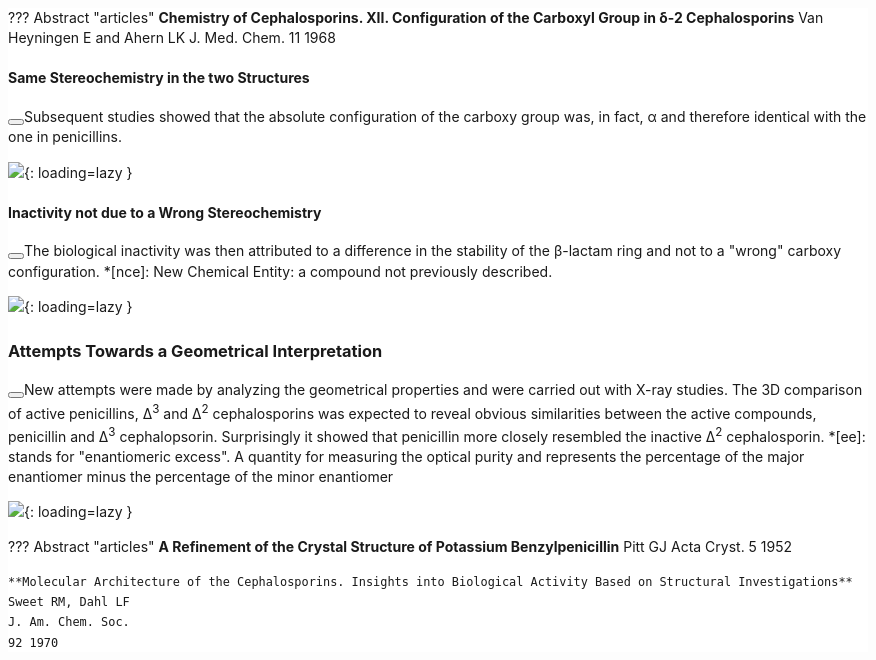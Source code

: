 ??? Abstract "articles"
    **Chemistry of Cephalosporins. XII. Configuration of the Carboxyl Group in &delta;-2 Cephalosporins** 
    Van Heyningen E and Ahern LK 
    J. Med. Chem. 
    11 1968  
    
#### Same Stereochemistry in the two Structures

<button  class='playb' onclick='playAudio(this)' data-mp3-name='structure-activity-relationships-case-studies/same-stereochemistry-two-structures-5890dd79'><i class='fa fa-play' aria-hidden='true'></i></button>Subsequent studies showed that the absolute configuration of the carboxy group was, in fact, &alpha; and therefore identical with the one in penicillins.


![](https://media.drugdesign.org/course/structure-activity-relationships-case-studies/betam_12_2_2_1.png){: loading=lazy }
#### Inactivity not due to a Wrong Stereochemistry

<button  class='playb' onclick='playAudio(this)' data-mp3-name='structure-activity-relationships-case-studies/inactivity-not-due-to-wrong-stereochemistry-e1a2647c'><i class='fa fa-play' aria-hidden='true'></i></button>The biological inactivity was then attributed to a difference in the stability of the &beta;-lactam ring and not to a "wrong" carboxy configuration.
*[nce]: New Chemical Entity: a compound not previously described.


![](https://media.drugdesign.org/course/structure-activity-relationships-case-studies/betam_12_2_3_1.png){: loading=lazy }
### Attempts Towards a Geometrical Interpretation

<button  class='playb' onclick='playAudio(this)' data-mp3-name='structure-activity-relationships-case-studies/attempts-towards-geometrical-interpretation-74bb6146'><i class='fa fa-play' aria-hidden='true'></i></button>New attempts were made by analyzing the geometrical properties and were carried out with X-ray studies. The 3D comparison of active penicillins, &Delta;<sup>3</sup> and &Delta;<sup>2</sup> cephalosporins was expected to reveal obvious similarities between the active compounds, penicillin and &Delta;<sup>3</sup> cephalopsorin. Surprisingly it showed that penicillin more closely resembled the inactive &Delta;<sup>2</sup> cephalosporin.
*[ee]: stands for "enantiomeric excess". A quantity for measuring the optical purity and represents the percentage of the major enantiomer minus the percentage of the minor enantiomer


![](https://media.drugdesign.org/course/structure-activity-relationships-case-studies/betalactame1.gif){: loading=lazy }


??? Abstract "articles"
    **A Refinement of the Crystal Structure of Potassium Benzylpenicillin** 
    Pitt GJ 
    Acta Cryst. 
    5 1952  
    
    **Molecular Architecture of the Cephalosporins. Insights into Biological Activity Based on Structural Investigations** 
    Sweet RM, Dahl LF 
    J. Am. Chem. Soc. 
    92 1970  
    